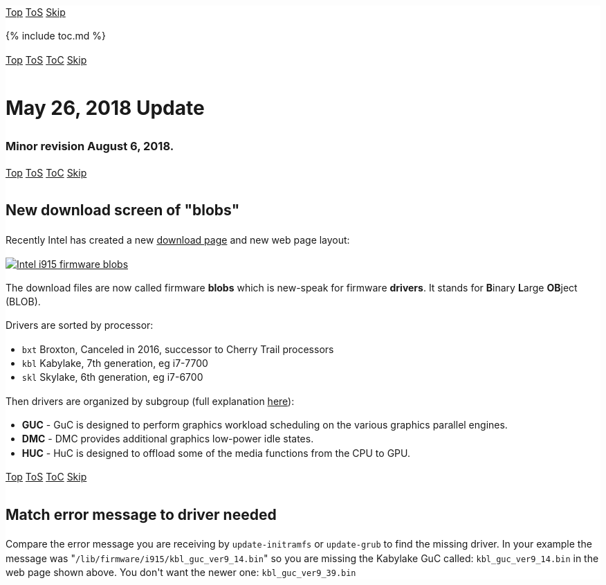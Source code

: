 

<a id="hdr2"></a>
<div class="hdr-bar">  <a href="#" class ="hdr-btn">Top</a>  <a href="#hdr1" class ="hdr-btn">ToS</a>  <a href="#hdr3" class ="hdr-btn">Skip</a></div>

{% include toc.md %}


<a id="hdr3"></a>
<div class="hdr-bar">  <a href="#" class ="hdr-btn">Top</a>  <a href="#hdr2" class ="hdr-btn">ToS</a>  <a href="#hdr2" class ="hdr-btn">ToC</a>  <a href="#hdr4" class ="hdr-btn">Skip</a></div>

# May 26, 2018 Update

### Minor revision August 6, 2018.


<a id="hdr4"></a>
<div class="hdr-bar">  <a href="#" class ="hdr-btn">Top</a>  <a href="#hdr3" class ="hdr-btn">ToS</a>  <a href="#hdr2" class ="hdr-btn">ToC</a>  <a href="#hdr5" class ="hdr-btn">Skip</a></div>

## New download screen of "blobs"

Recently Intel has created a new [download page][1] and new web page layout:

[![Intel i915 firmware blobs][2]][2]

The download files are now called firmware **blobs** which is new-speak for firmware **drivers**. It stands for **B**inary **L**arge **OB**ject (BLOB).

Drivers are sorted by processor:

- `bxt` Broxton, Canceled in 2016, successor to Cherry Trail processors
- `kbl` Kabylake, 7th generation, eg i7-7700
- `skl` Skylake, 6th generation, eg i7-6700

Then drivers are organized by subgroup (full explanation [here][3]):

- **GUC** - GuC is designed to perform graphics workload scheduling on the various graphics parallel engines.
- **DMC** - DMC provides additional graphics low-power idle states.
- **HUC** - HuC is designed to offload some of the media functions from the CPU to GPU.


<a id="hdr5"></a>
<div class="hdr-bar">  <a href="#" class ="hdr-btn">Top</a>  <a href="#hdr4" class ="hdr-btn">ToS</a>  <a href="#hdr2" class ="hdr-btn">ToC</a>  <a href="#hdr6" class ="hdr-btn">Skip</a></div>

## Match error message to driver needed

Compare the error message you are receiving by `update-initramfs` or `update-grub` to find the missing driver. In your example the message was "`/lib/firmware/i915/kbl_guc_ver9_14.bin`" so you are missing the Kabylake GuC called: `kbl_guc_ver9_14.bin` in the web page shown above. You don't want the newer one: `kbl_guc_ver9_39.bin`


  [1]: https://git.kernel.org/pub/scm/linux/kernel/git/firmware/linux-firmware.git/tree/i915
  [2]: https://i.stack.imgur.com/PzEm6.png
  [3]: https://01.org/linuxgraphics/downloads/firmware
  [4]: https://i.stack.imgur.com/BFYtB.png
  [5]: https://askubuntu.com/questions/1039235/how-to-make-locate-output-look-like-ll-or-ls-la-but-nicer/1039236#1039236
  [6]: https://bugs.launchpad.net/ubuntu/+source/linux-firmware/+bug/1611124
  [7]: https://i.stack.imgur.com/9lQBJ.png
  [8]: https://01.org/linuxgraphics/downloads/kabylake-guc-9.14
  [9]: https://01.org/linuxgraphics/downloads/kabylake-dmc-1.01
  [10]: https://01.org/linuxgraphics/downloads/broxton-guc-8.7
  [11]: https://01.org/linuxgraphics/downloads
  [12]: https://i.stack.imgur.com/B3uVd.png
  [13]: https://i.stack.imgur.com/Gufe8.png
  [14]: https://i.stack.imgur.com/jXgRV.png